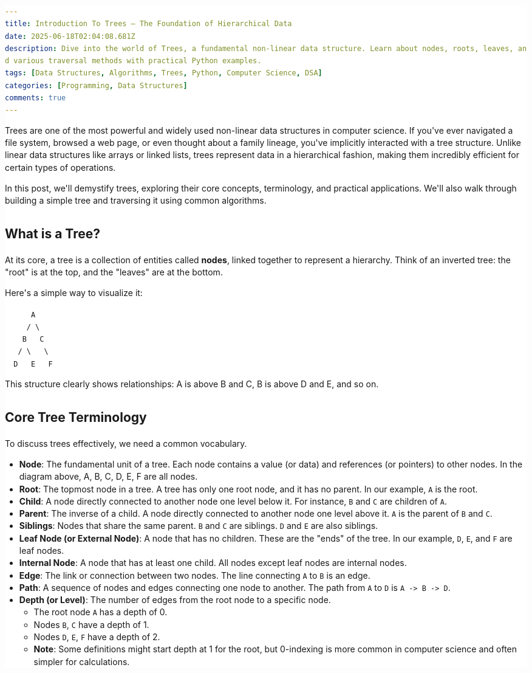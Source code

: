 ```yaml
---
title: Introduction To Trees – The Foundation of Hierarchical Data
date: 2025-06-18T02:04:08.681Z
description: Dive into the world of Trees, a fundamental non-linear data structure. Learn about nodes, roots, leaves, and various traversal methods with practical Python examples.
tags: [Data Structures, Algorithms, Trees, Python, Computer Science, DSA]
categories: [Programming, Data Structures]
comments: true
---
```


Trees are one of the most powerful and widely used non-linear data structures in computer science. If you've ever navigated a file system, browsed a web page, or even thought about a family lineage, you've implicitly interacted with a tree structure. Unlike linear data structures like arrays or linked lists, trees represent data in a hierarchical fashion, making them incredibly efficient for certain types of operations.

In this post, we'll demystify trees, exploring their core concepts, terminology, and practical applications. We'll also walk through building a simple tree and traversing it using common algorithms.

## What is a Tree?

At its core, a tree is a collection of entities called **nodes**, linked together to represent a hierarchy. Think of an inverted tree: the "root" is at the top, and the "leaves" are at the bottom.

Here's a simple way to visualize it:

```
      A
     / \
    B   C
   / \   \
  D   E   F
```

This structure clearly shows relationships: A is above B and C, B is above D and E, and so on.

## Core Tree Terminology

To discuss trees effectively, we need a common vocabulary.

*   **Node**: The fundamental unit of a tree. Each node contains a value (or data) and references (or pointers) to other nodes. In the diagram above, A, B, C, D, E, F are all nodes.
*   **Root**: The topmost node in a tree. A tree has only one root node, and it has no parent. In our example, `A` is the root.
*   **Child**: A node directly connected to another node one level below it. For instance, `B` and `C` are children of `A`.
*   **Parent**: The inverse of a child. A node directly connected to another node one level above it. `A` is the parent of `B` and `C`.
*   **Siblings**: Nodes that share the same parent. `B` and `C` are siblings. `D` and `E` are also siblings.
*   **Leaf Node (or External Node)**: A node that has no children. These are the "ends" of the tree. In our example, `D`, `E`, and `F` are leaf nodes.
*   **Internal Node**: A node that has at least one child. All nodes except leaf nodes are internal nodes.
*   **Edge**: The link or connection between two nodes. The line connecting `A` to `B` is an edge.
*   **Path**: A sequence of nodes and edges connecting one node to another. The path from `A` to `D` is `A -> B -> D`.
*   **Depth (or Level)**: The number of edges from the root node to a specific node.
    *   The root node `A` has a depth of 0.
    *   Nodes `B`, `C` have a depth of 1.
    *   Nodes `D`, `E`, `F` have a depth of 2.
    *   **Note**: Some definitions might start depth at 1 for the root, but 0-indexing is more common in computer science and often simpler for calculations.